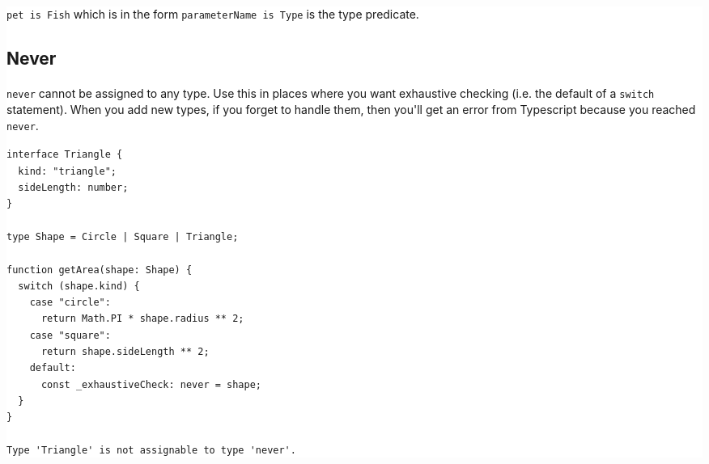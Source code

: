 `pet is Fish` which is in the form `parameterName is Type` is the type predicate.

## Never
`never` cannot be assigned to any type.
Use this in places where you want exhaustive checking (i.e. the default of a `switch` statement). When you add new types, if you forget to handle them, then you'll get an error from Typescript because you reached `never`.

```
interface Triangle {
  kind: "triangle";
  sideLength: number;
}
 
type Shape = Circle | Square | Triangle;
 
function getArea(shape: Shape) {
  switch (shape.kind) {
    case "circle":
      return Math.PI * shape.radius ** 2;
    case "square":
      return shape.sideLength ** 2;
    default:
      const _exhaustiveCheck: never = shape;
  }
}

Type 'Triangle' is not assignable to type 'never'.

```